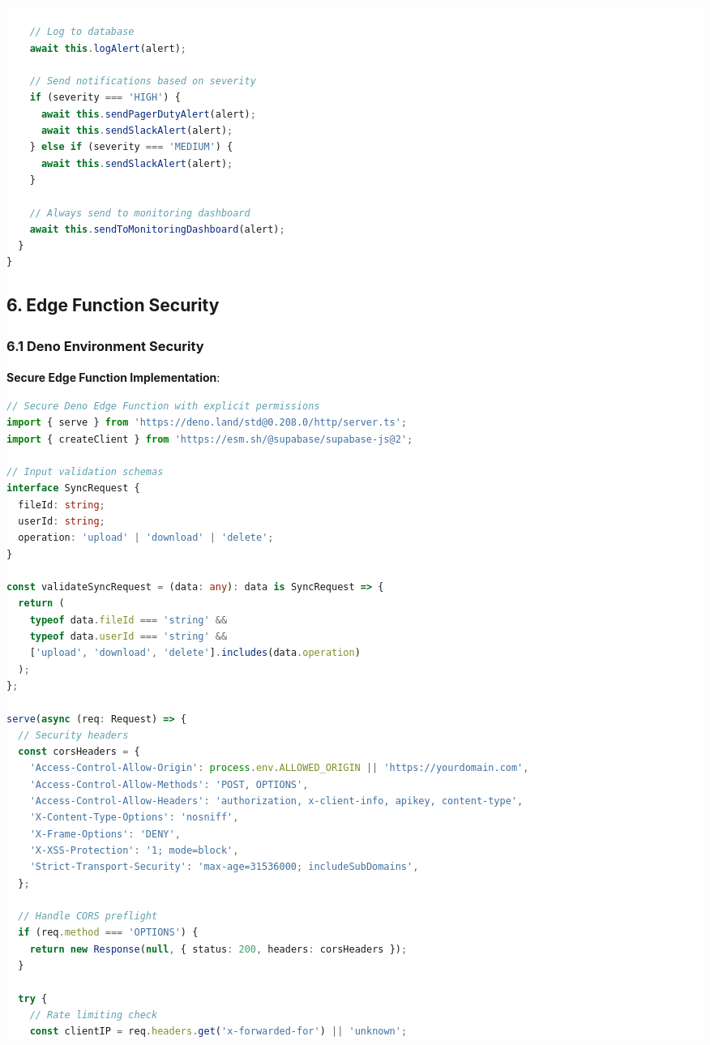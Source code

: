 ```typescript
    
    // Log to database
    await this.logAlert(alert);
    
    // Send notifications based on severity
    if (severity === 'HIGH') {
      await this.sendPagerDutyAlert(alert);
      await this.sendSlackAlert(alert);
    } else if (severity === 'MEDIUM') {
      await this.sendSlackAlert(alert);
    }
    
    // Always send to monitoring dashboard
    await this.sendToMonitoringDashboard(alert);
  }
}
```

## 6. Edge Function Security

### 6.1 Deno Environment Security

**Secure Edge Function Implementation**:
```typescript
// Secure Deno Edge Function with explicit permissions
import { serve } from 'https://deno.land/std@0.208.0/http/server.ts';
import { createClient } from 'https://esm.sh/@supabase/supabase-js@2';

// Input validation schemas
interface SyncRequest {
  fileId: string;
  userId: string;
  operation: 'upload' | 'download' | 'delete';
}

const validateSyncRequest = (data: any): data is SyncRequest => {
  return (
    typeof data.fileId === 'string' &&
    typeof data.userId === 'string' &&
    ['upload', 'download', 'delete'].includes(data.operation)
  );
};

serve(async (req: Request) => {
  // Security headers
  const corsHeaders = {
    'Access-Control-Allow-Origin': process.env.ALLOWED_ORIGIN || 'https://yourdomain.com',
    'Access-Control-Allow-Methods': 'POST, OPTIONS',
    'Access-Control-Allow-Headers': 'authorization, x-client-info, apikey, content-type',
    'X-Content-Type-Options': 'nosniff',
    'X-Frame-Options': 'DENY',
    'X-XSS-Protection': '1; mode=block',
    'Strict-Transport-Security': 'max-age=31536000; includeSubDomains',
  };
  
  // Handle CORS preflight
  if (req.method === 'OPTIONS') {
    return new Response(null, { status: 200, headers: corsHeaders });
  }
  
  try {
    // Rate limiting check
    const clientIP = req.headers.get('x-forwarded-for') || 'unknown';
```